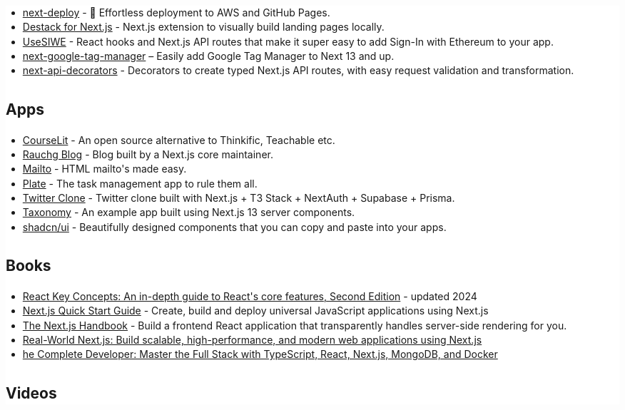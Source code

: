 - [next-deploy](https://github.com/lone-cloud/next-deploy) - 🚀 Effortless deployment to AWS and GitHub Pages.
- [Destack for Next.js](https://github.com/liveduo/destack) - Next.js extension to visually build landing pages locally.
- [UseSIWE](https://github.com/random-bits-studio/use-siwe) - React hooks and Next.js API routes that make it super easy to add Sign-In with Ethereum to your app.
- [next-google-tag-manager](https://github.com/XD2Sketch/next-google-tag-manager) – Easily add Google Tag Manager to Next 13 and up.
- [next-api-decorators](https://github.com/storyofams/next-api-decorators) - Decorators to create typed Next.js API routes, with easy request validation and transformation.


## Apps

- [CourseLit](https://github.com/codelit/courselit) - An open source alternative to Thinkific, Teachable etc.
- [Rauchg Blog](https://github.com/rauchg/blog) - Blog built by a Next.js core maintainer.
- [Mailto](https://github.com/dawsbot/mailto) - HTML mailto's made easy.
- [Plate](https://github.com/knipferrc/plate) - The task management app to rule them all.
- [Twitter Clone](https://github.com/AlandSleman/t3-twitter-clone) - Twitter clone built with Next.js + T3 Stack + NextAuth + Supabase + Prisma.
- [Taxonomy](https://github.com/shadcn/taxonomy) - An example app built using Next.js 13 server components.
- [shadcn/ui](https://github.com/shadcn/ui) - Beautifully designed components that you can copy and paste into your apps.

## Books

- [React Key Concepts: An in-depth guide to React's core features, Second Edition](https://www.packtpub.com/en-us/product/react-key-concepts-9781836202271) - updated 2024
- [Next.js Quick Start Guide](https://www.packtpub.com/web-development/nextjs-quick-start-guide) - Create, build and deploy universal JavaScript applications using Next.js
- [The Next.js Handbook](https://flaviocopes.com/page/nextjs-handbook/) - Build a frontend React application that transparently handles server-side rendering for you.
- [Real-World Next.js: Build scalable, high-performance, and modern web applications using Next.js](https://www.amazon.com/Real-World-Next-js-high-performance-applications-production/dp/180107349X/ref=sr_1_2?crid=1NF0H6TIZJOVB&dib=eyJ2IjoiMSJ9.WD_rY9MB04mFKWAOBDyIM-csq7GRqYyyfEHALXcHoIyIO43A3KOILC1i_bwndGkTlsJv5HJqDBpmSf-MNYbaDmLxbbtXFBH49fXIOkr2xZaaAMfxEV958FImCxetoaS3RiCA_pp9wyLK6FzPkpfjjiVnHnYACy1Gg5g8SkOUcGlanqFIKUhfqdsGJ4PSDJ4Xpa0F2XTAFZpPQzfyADIKRm9VYSjXpD0HERKRWDG1HcLHPMlI5cXR0l1APJiJp5Ss1hDVGQWkbVB1gOpWYxIV5_vE3AahaDCtyUXiETlhk9U.eZg5F7IN3LHRZHUI8oFyvpWnLLlH8kq4o-sDloxX9no&dib_tag=se&keywords=nextjs&qid=1726020581&sprefix=next%2Caps%2C437&sr=8-2)
- [he Complete Developer: Master the Full Stack with TypeScript, React, Next.js, MongoDB, and Docker](https://www.amazon.com/Complete-Developer-TypeScript-Next-js-MongoDB/dp/1718503288/ref=sr_1_3?crid=1NF0H6TIZJOVB&dib=eyJ2IjoiMSJ9.WD_rY9MB04mFKWAOBDyIM-csq7GRqYyyfEHALXcHoIyIO43A3KOILC1i_bwndGkTlsJv5HJqDBpmSf-MNYbaDmLxbbtXFBH49fXIOkr2xZaaAMfxEV958FImCxetoaS3RiCA_pp9wyLK6FzPkpfjjiVnHnYACy1Gg5g8SkOUcGlanqFIKUhfqdsGJ4PSDJ4Xpa0F2XTAFZpPQzfyADIKRm9VYSjXpD0HERKRWDG1HcLHPMlI5cXR0l1APJiJp5Ss1hDVGQWkbVB1gOpWYxIV5_vE3AahaDCtyUXiETlhk9U.eZg5F7IN3LHRZHUI8oFyvpWnLLlH8kq4o-sDloxX9no&dib_tag=se&keywords=nextjs&qid=1726020581&sprefix=next%2Caps%2C437&sr=8-3)

## Videos

